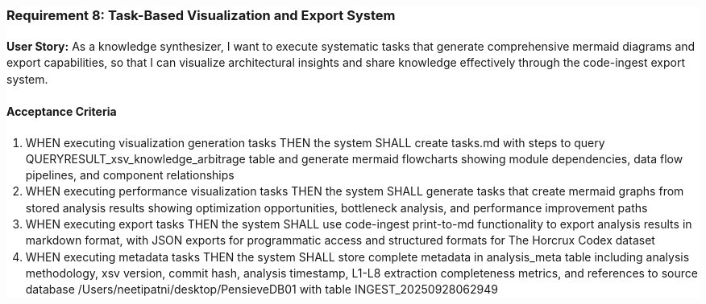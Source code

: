 ### Requirement 8: Task-Based Visualization and Export System

**User Story:** As a knowledge synthesizer, I want to execute systematic tasks that generate comprehensive mermaid diagrams and export capabilities, so that I can visualize architectural insights and share knowledge effectively through the code-ingest export system.

#### Acceptance Criteria

1. WHEN executing visualization generation tasks THEN the system SHALL create tasks.md with steps to query QUERYRESULT_xsv_knowledge_arbitrage table and generate mermaid flowcharts showing module dependencies, data flow pipelines, and component relationships
2. WHEN executing performance visualization tasks THEN the system SHALL generate tasks that create mermaid graphs from stored analysis results showing optimization opportunities, bottleneck analysis, and performance improvement paths
3. WHEN executing export tasks THEN the system SHALL use code-ingest print-to-md functionality to export analysis results in markdown format, with JSON exports for programmatic access and structured formats for The Horcrux Codex dataset
4. WHEN executing metadata tasks THEN the system SHALL store complete metadata in analysis_meta table including analysis methodology, xsv version, commit hash, analysis timestamp, L1-L8 extraction completeness metrics, and references to source database /Users/neetipatni/desktop/PensieveDB01 with table INGEST_20250928062949